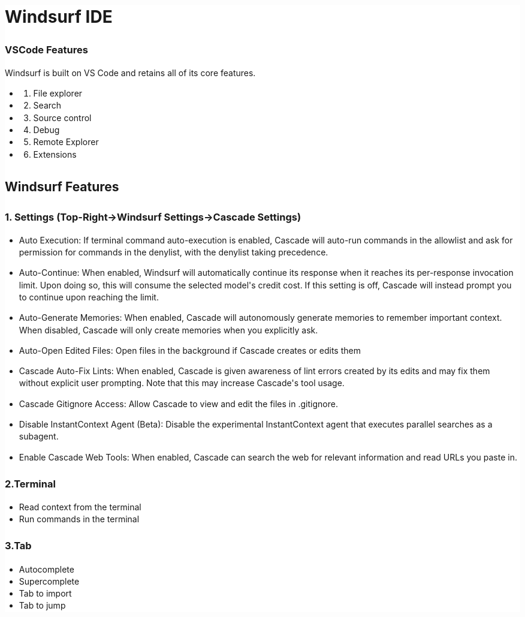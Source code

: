 # Windsurf IDE

### VSCode Features

Windsurf is built on VS Code and retains all of its core features.

- 1. File explorer
- 2. Search
- 3. Source control
- 4. Debug
- 5. Remote Explorer
- 6. Extensions

## Windsurf Features

### 1. Settings (Top-Right->Windsurf Settings->Cascade Settings)

- Auto Execution: If terminal command auto-execution is enabled, Cascade will auto-run commands in the allowlist and ask for permission for commands in the denylist, with the denylist taking precedence.

- Auto-Continue: When enabled, Windsurf will automatically continue its response when it reaches its per-response invocation limit. Upon doing so, this will consume the selected model's credit cost. If this setting is off, Cascade will instead prompt you to continue upon reaching the limit.

- Auto-Generate Memories: When enabled, Cascade will autonomously generate memories to remember important context. When disabled, Cascade will only create memories when you explicitly ask.

- Auto-Open Edited Files: Open files in the background if Cascade creates or edits them

- Cascade Auto-Fix Lints: When enabled, Cascade is given awareness of lint errors created by its edits and may fix them without explicit user prompting. Note that this may increase Cascade's tool usage.

- Cascade Gitignore Access: Allow Cascade to view and edit the files in .gitignore.

- Disable InstantContext Agent (Beta): Disable the experimental InstantContext agent that executes parallel searches as a subagent.

- Enable Cascade Web Tools: When enabled, Cascade can search the web for relevant information and read URLs you paste in.

### 2.Terminal

- Read context from the terminal
- Run commands in the terminal

### 3.Tab
- Autocomplete
- Supercomplete
- Tab to import
- Tab to jump
